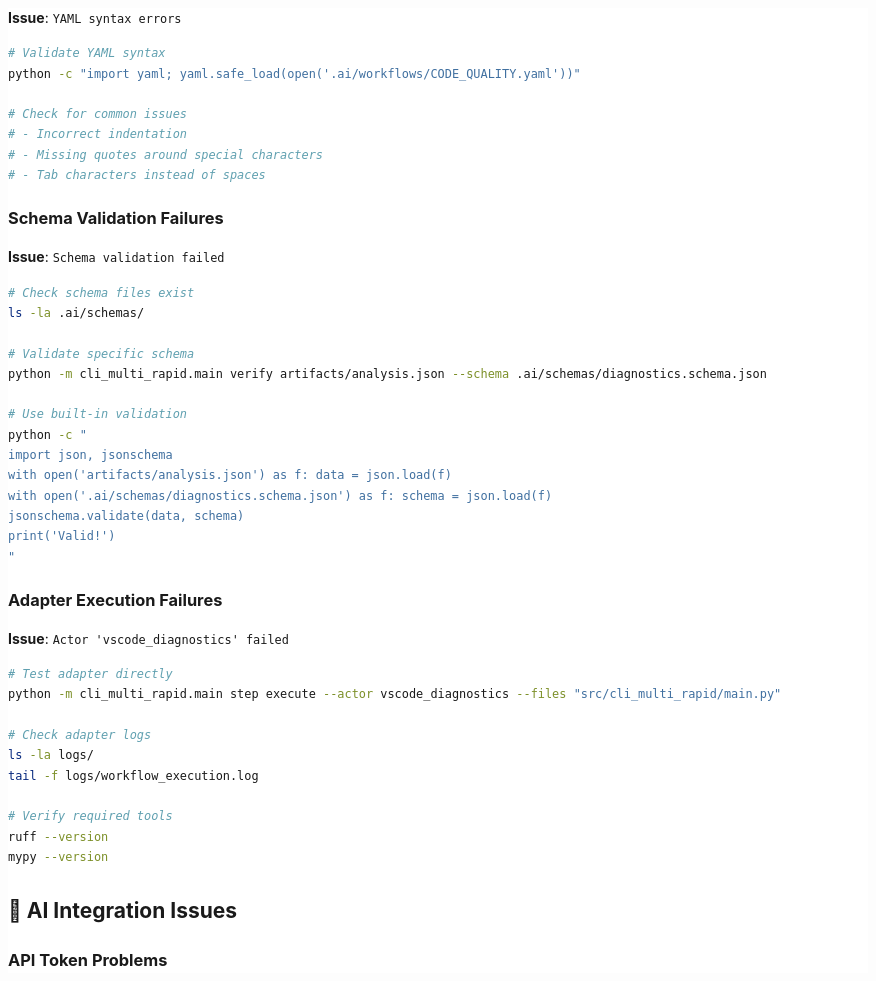 **Issue**: `YAML syntax errors`
```bash
# Validate YAML syntax
python -c "import yaml; yaml.safe_load(open('.ai/workflows/CODE_QUALITY.yaml'))"

# Check for common issues
# - Incorrect indentation
# - Missing quotes around special characters
# - Tab characters instead of spaces
```

### **Schema Validation Failures**

**Issue**: `Schema validation failed`
```bash
# Check schema files exist
ls -la .ai/schemas/

# Validate specific schema
python -m cli_multi_rapid.main verify artifacts/analysis.json --schema .ai/schemas/diagnostics.schema.json

# Use built-in validation
python -c "
import json, jsonschema
with open('artifacts/analysis.json') as f: data = json.load(f)
with open('.ai/schemas/diagnostics.schema.json') as f: schema = json.load(f)
jsonschema.validate(data, schema)
print('Valid!')
"
```

### **Adapter Execution Failures**

**Issue**: `Actor 'vscode_diagnostics' failed`
```bash
# Test adapter directly
python -m cli_multi_rapid.main step execute --actor vscode_diagnostics --files "src/cli_multi_rapid/main.py"

# Check adapter logs
ls -la logs/
tail -f logs/workflow_execution.log

# Verify required tools
ruff --version
mypy --version
```

## **🤖 AI Integration Issues**

### **API Token Problems**
